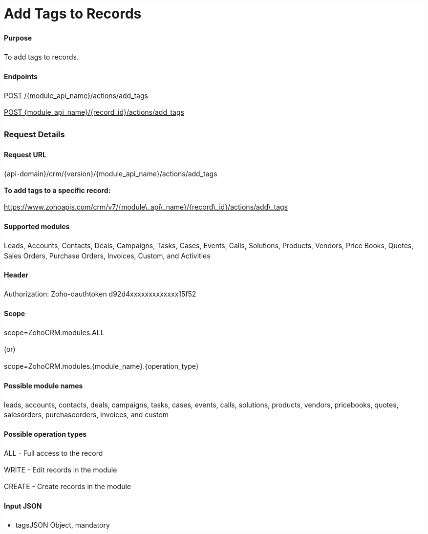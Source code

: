# Add Tags to Records

#### Purpose

To add tags to records.

#### Endpoints

[POST /{module\_api\_name}/actions/add\_tags](https://www.zoho.com/crm/developer/docs/api/v7/add-tags.html)

[POST {module\_api\_name}/{record\_id}/actions/add\_tags](https://www.zoho.com/crm/developer/docs/api/v7/add-tags.html)

### Request Details

#### Request URL

{api-domain}/crm/{version}/{module\_api\_name}/actions/add\_tags

**To add tags to a specific record:**

https://www.zohoapis.com/crm/v7/{module\_api\_name}/{record\_id}/actions/add\_tags

#### Supported modules

Leads, Accounts, Contacts, Deals, Campaigns, Tasks, Cases, Events, Calls, Solutions, Products, Vendors, Price Books, Quotes, Sales Orders, Purchase Orders, Invoices, Custom, and Activities

#### Header

Authorization: Zoho-oauthtoken d92d4xxxxxxxxxxxxx15f52

#### Scope

scope=ZohoCRM.modules.ALL

(or)

scope=ZohoCRM.modules.{module\_name}.{operation\_type}

#### Possible module names

leads, accounts, contacts, deals, campaigns, tasks, cases, events, calls, solutions, products, vendors, pricebooks, quotes, salesorders, purchaseorders, invoices, and custom

#### Possible operation types

ALL - Full access to the record

WRITE - Edit records in the module

CREATE - Create records in the module

#### Input JSON

- tagsJSON Object, mandatory
